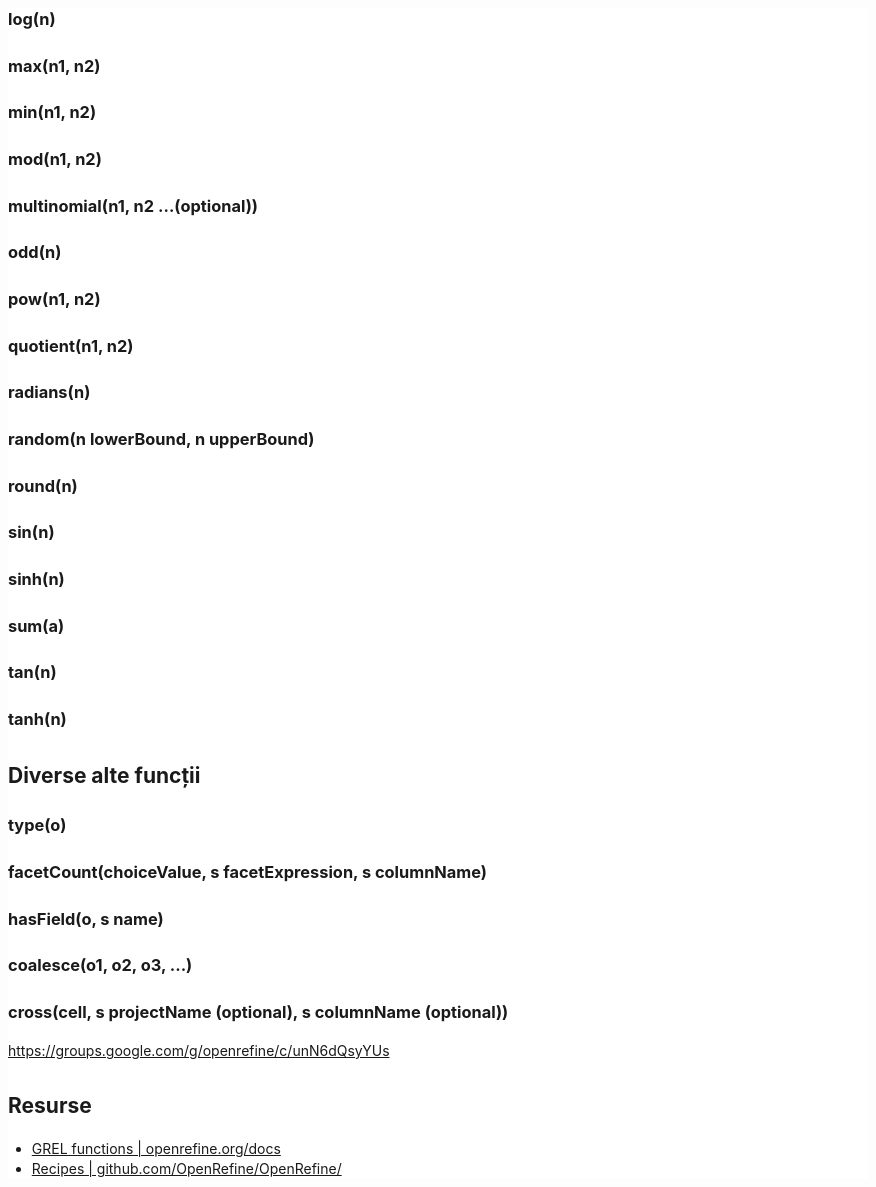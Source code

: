 ### log(n)

### max(n1, n2)

### min(n1, n2)

### mod(n1, n2)

### multinomial(n1, n2 …(optional))

### odd(n)

### pow(n1, n2)

### quotient(n1, n2)

### radians(n)

### random(n lowerBound, n upperBound)

### round(n)

### sin(n)

### sinh(n)

### sum(a)

### tan(n)

### tanh(n)

## Diverse alte funcții

### type(o)

### facetCount(choiceValue, s facetExpression, s columnName)

### hasField(o, s name)

### coalesce(o1, o2, o3, ...)

### cross(cell, s projectName (optional), s columnName (optional))

https://groups.google.com/g/openrefine/c/unN6dQsyYUs

## Resurse

- [GREL functions | openrefine.org/docs](https://openrefine.org/docs/manual/grelfunctions)
- [Recipes | github.com/OpenRefine/OpenRefine/](https://github.com/OpenRefine/OpenRefine/wiki/Recipes)